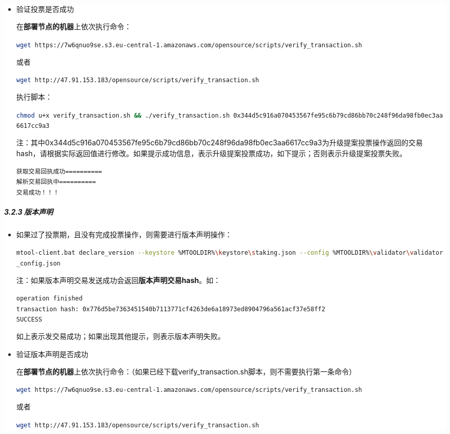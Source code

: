 - 验证投票是否成功

  在**部署节点的机器**上依次执行命令：

  ```bash
  wget https://7w6qnuo9se.s3.eu-central-1.amazonaws.com/opensource/scripts/verify_transaction.sh
  ```
  
  或者

  ```bash
  wget http://47.91.153.183/opensource/scripts/verify_transaction.sh
  ```
  
  执行脚本：
  
  ```bash
  chmod u+x verify_transaction.sh && ./verify_transaction.sh 0x344d5c916a070453567fe95c6b79cd86bb70c248f96da98fb0ec3aa6617cc9a3
  ```
  
  注：其中0x344d5c916a070453567fe95c6b79cd86bb70c248f96da98fb0ec3aa6617cc9a3为升级提案投票操作返回的交易hash，请根据实际返回值进行修改。如果提示成功信息，表示升级提案投票成功，如下提示；否则表示升级提案投票失败。
  
  ```bash
  获取交易回执成功==========
  解析交易回执中==========
  交易成功！！！
  ```

##### 3.2.3 版本声明

- 如果过了投票期，且没有完成投票操作，则需要进行版本声明操作：

  ```bash
  mtool-client.bat declare_version --keystore %MTOOLDIR%\keystore\staking.json --config %MTOOLDIR%\validator\validator_config.json
  ```

  注：如果版本声明交易发送成功会返回**版本声明交易hash**。如：

  ```bash
  operation finished
  transaction hash: 0x776d5be7363451540b7113771cf4263de6a18973ed8904796a561acf37e58ff2
  SUCCESS
  ```

  如上表示发交易成功；如果出现其他提示，则表示版本声明失败。

- 验证版本声明是否成功

  在**部署节点的机器**上依次执行命令：（如果已经下载verify_transaction.sh脚本，则不需要执行第一条命令）

  ```bash
  wget https://7w6qnuo9se.s3.eu-central-1.amazonaws.com/opensource/scripts/verify_transaction.sh
  ```
  
  或者

  ```bash
  wget http://47.91.153.183/opensource/scripts/verify_transaction.sh
  ```
  